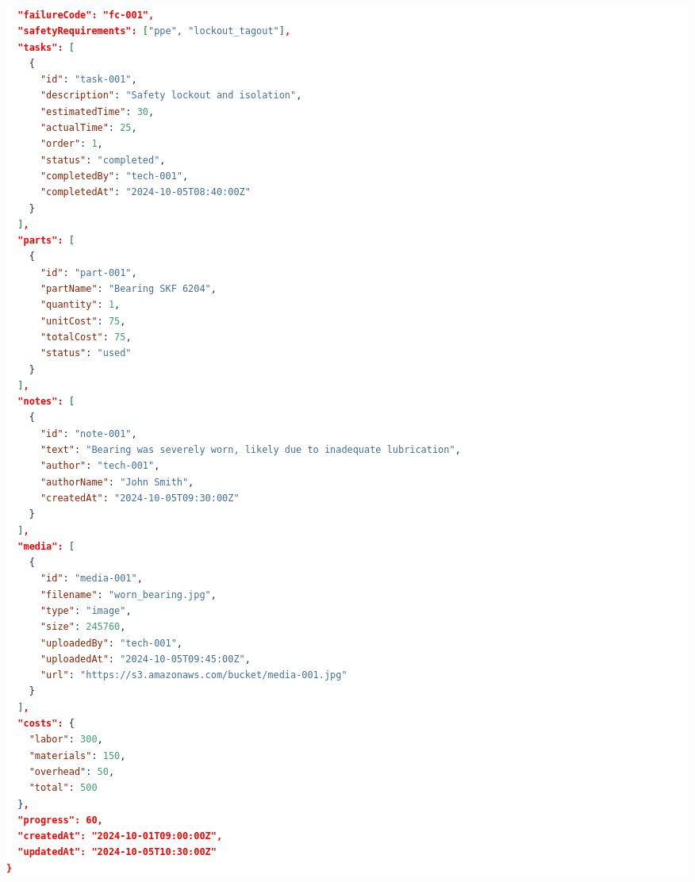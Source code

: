 ```json
  "failureCode": "fc-001",
  "safetyRequirements": ["ppe", "lockout_tagout"],
  "tasks": [
    {
      "id": "task-001",
      "description": "Safety lockout and isolation",
      "estimatedTime": 30,
      "actualTime": 25,
      "order": 1,
      "status": "completed",
      "completedBy": "tech-001",
      "completedAt": "2024-10-05T08:40:00Z"
    }
  ],
  "parts": [
    {
      "id": "part-001",
      "partName": "Bearing SKF 6204",
      "quantity": 1,
      "unitCost": 75,
      "totalCost": 75,
      "status": "used"
    }
  ],
  "notes": [
    {
      "id": "note-001",
      "text": "Bearing was severely worn, likely due to inadequate lubrication",
      "author": "tech-001",
      "authorName": "John Smith",
      "createdAt": "2024-10-05T09:30:00Z"
    }
  ],
  "media": [
    {
      "id": "media-001",
      "filename": "worn_bearing.jpg",
      "type": "image",
      "size": 245760,
      "uploadedBy": "tech-001",
      "uploadedAt": "2024-10-05T09:45:00Z",
      "url": "https://s3.amazonaws.com/bucket/media-001.jpg"
    }
  ],
  "costs": {
    "labor": 300,
    "materials": 150,
    "overhead": 50,
    "total": 500
  },
  "progress": 60,
  "createdAt": "2024-10-01T09:00:00Z",
  "updatedAt": "2024-10-05T10:30:00Z"
}
```

